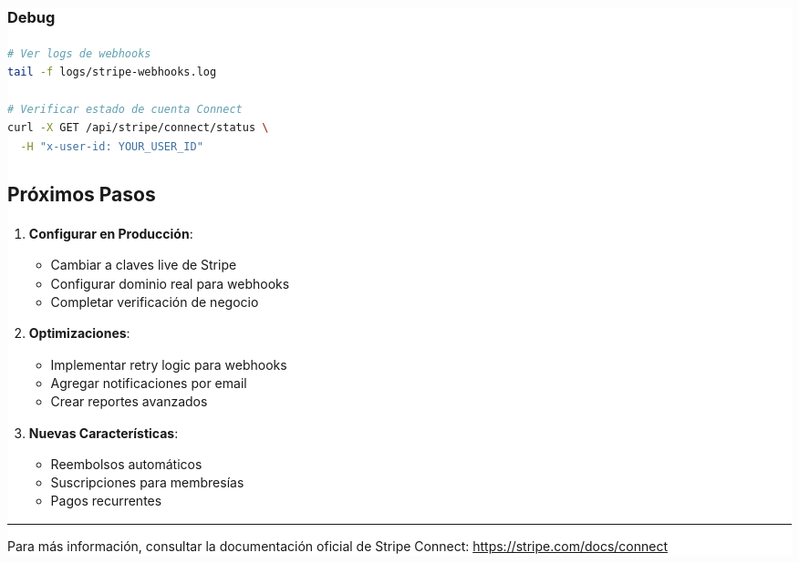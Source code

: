 ### Debug
```bash
# Ver logs de webhooks
tail -f logs/stripe-webhooks.log

# Verificar estado de cuenta Connect
curl -X GET /api/stripe/connect/status \
  -H "x-user-id: YOUR_USER_ID"
```

## Próximos Pasos

1. **Configurar en Producción**:
   - Cambiar a claves live de Stripe
   - Configurar dominio real para webhooks
   - Completar verificación de negocio

2. **Optimizaciones**:
   - Implementar retry logic para webhooks
   - Agregar notificaciones por email
   - Crear reportes avanzados

3. **Nuevas Características**:
   - Reembolsos automáticos
   - Suscripciones para membresías
   - Pagos recurrentes

---

Para más información, consultar la documentación oficial de Stripe Connect: https://stripe.com/docs/connect